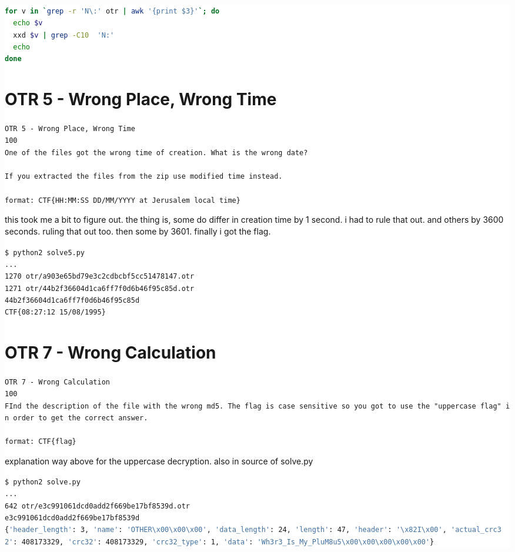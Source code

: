 ```bash
for v in `grep -r 'N\:' otr | awk '{print $3}'`; do
  echo $v
  xxd $v | grep -C10  'N:'
  echo
done
```

# OTR 5 - Wrong Place, Wrong Time
```
OTR 5 - Wrong Place, Wrong Time
100
One of the files got the wrong time of creation. What is the wrong date?

If you extracted the files from the zip use modified time instead.

format: CTF{HH:MM:SS DD/MM/YYYY at Jerusalem local time}
```

this took me a bit to figure out. the thing is, some do differ in creation time by 1 second. i had to rule that out. and others by 3600 seconds. ruling that out too. then some by 3601. finally i got the flag.

```bash
$ python2 solve5.py
...
1270 otr/a903e65bd79e3c2cdbcbf5cc51478147.otr
1271 otr/44b2f36604d1ca6ff7f0d6b46f95c85d.otr
44b2f36604d1ca6ff7f0d6b46f95c85d
CTF{08:27:12 15/08/1995}

```

# OTR 7 - Wrong Calculation
```
OTR 7 - Wrong Calculation
100
FInd the description of the file with the wrong md5. The flag is case sensitive so you got to use the "uppercase flag" in order to get the correct answer.

format: CTF{flag}
```

explanation way above for the uppercase decryption. also in source of solve.py

```bash
$ python2 solve.py
...
642 otr/e3c991061dcd0add2f669be17bf8539d.otr
e3c991061dcd0add2f669be17bf8539d
{'header_length': 3, 'name': 'OTHER\x00\x00\x00', 'data_length': 24, 'length': 47, 'header': '\x82I\x00', 'actual_crc32': 408173329, 'crc32': 408173329, 'crc32_type': 1, 'data': 'Wh3r3_Is_My_PluM8u5\x00\x00\x00\x00\x00'}
```
